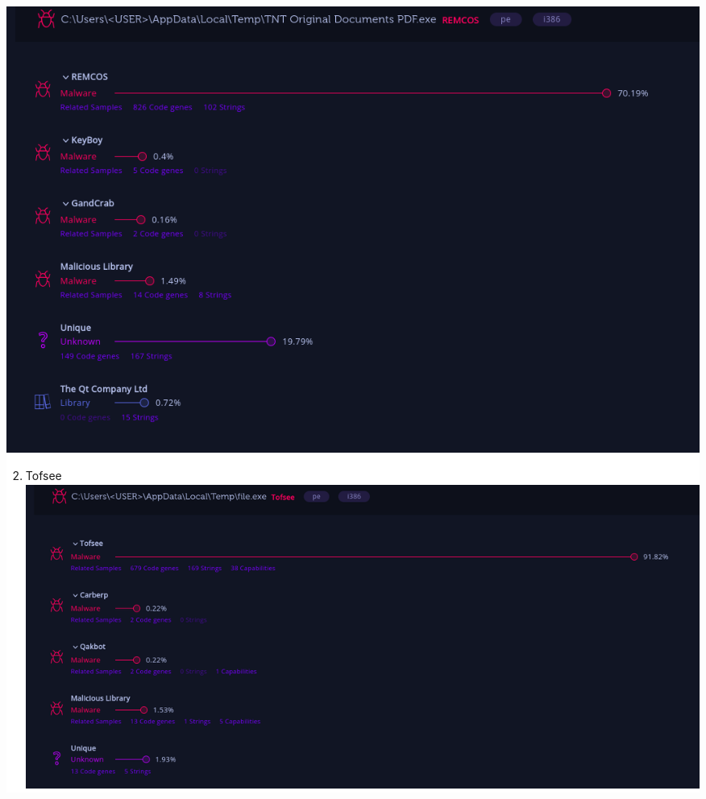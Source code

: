 ![](../../../assets/images/intezer_tool_task1/threat_REMCOS.png)

2. Tofsee
![](../../../assets/images/intezer_tool_task1/threat_tofsee.png)
